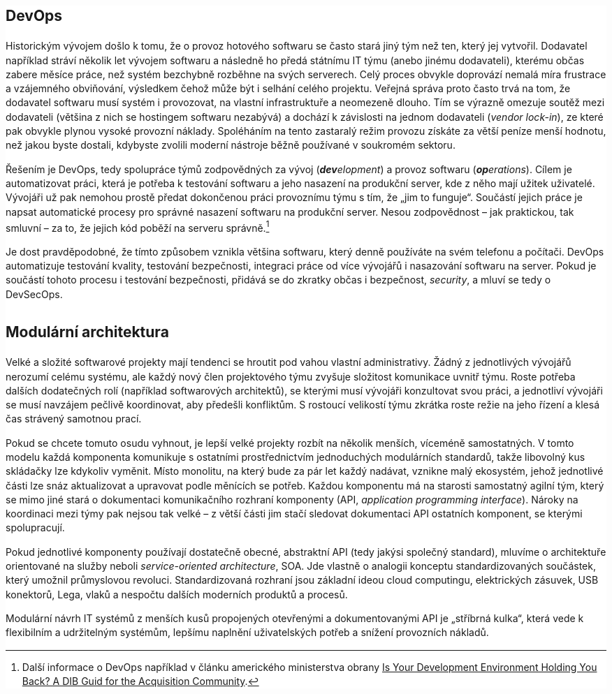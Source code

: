 ## DevOps

Historickým vývojem došlo k tomu, že o provoz hotového softwaru se často stará jiný tým než ten, který jej vytvořil. Dodavatel například stráví několik let vývojem softwaru a následně ho předá státnímu IT týmu (anebo jinému dodavateli), kterému občas zabere měsíce práce, než systém bezchybně rozběhne na svých serverech. Celý proces obvykle doprovází nemalá míra frustrace a vzájemného obviňování, výsledkem čehož může být i selhání celého projektu. Veřejná správa proto často trvá na tom, že dodavatel softwaru musí systém i provozovat, na vlastní infrastruktuře a neomezeně dlouho. Tím se výrazně omezuje soutěž mezi dodavateli (většina z nich se hostingem softwaru nezabývá) a dochází k závislosti na jednom dodavateli (_vendor lock-in_), ze které pak obvykle plynou vysoké provozní náklady. Spoléháním na tento zastaralý režim provozu získáte za větší peníze menší hodnotu, než jakou byste dostali, kdybyste zvolili moderní nástroje běžně používané v soukromém sektoru.

Řešením je DevOps, tedy spolupráce týmů zodpovědných za vývoj (_**dev**elopment_) a provoz softwaru (_**op**erations_). Cílem je automatizovat práci, která je potřeba k testování softwaru a jeho nasazení na produkční server, kde z něho mají užitek uživatelé. Vývojáři už pak nemohou prostě předat dokončenou práci provoznímu týmu s tím, že „jim to funguje“. Součástí jejich práce je napsat automatické procesy pro správné nasazení softwaru na produkční server. Nesou zodpovědnost – jak praktickou, tak smluvní – za to, že jejich kód poběží na serveru správně.[^devops]

Je dost pravděpodobné, že tímto způsobem vznikla většina softwaru, který denně používáte na svém telefonu a počítači. DevOps automatizuje testování kvality, testování bezpečnosti, integraci práce od více vývojářů i nasazování softwaru na server. Pokud je součástí tohoto procesu i testování bezpečnosti, přidává se do zkratky občas i bezpečnost, _security_, a mluví se tedy o DevSecOps.

## Modulární architektura

Velké a složité softwarové projekty mají tendenci se hroutit pod vahou vlastní administrativy. Žádný z jednotlivých vývojářů nerozumí celému systému, ale každý nový člen projektového týmu zvyšuje složitost komunikace uvnitř týmu. Roste potřeba dalších dodatečných rolí (například softwarových architektů), se kterými musí vývojáři konzultovat svou práci, a jednotliví vývojáři se musí navzájem pečlivě koordinovat, aby předešli konfliktům. S rostoucí velikostí týmu zkrátka roste režie na jeho řízení a klesá čas strávený samotnou prací.

Pokud se chcete tomuto osudu vyhnout, je lepší velké projekty rozbít na několik menších, víceméně samostatných. V tomto modelu každá komponenta komunikuje s ostatními prostřednictvím jednoduchých modulárních standardů, takže libovolný kus skládačky lze kdykoliv vyměnit. Místo monolitu, na který bude za pár let každý nadávat, vznikne malý ekosystém, jehož jednotlivé části lze snáz aktualizovat a upravovat podle měnících se potřeb. Každou komponentu má na starosti samostatný agilní tým, který se mimo jiné stará o dokumentaci komunikačního rozhraní komponenty (API, _application programming interface_). Nároky na koordinaci mezi týmy pak nejsou tak velké – z větší části jim stačí sledovat dokumentaci API ostatních komponent, se kterými spolupracují.

Pokud jednotlivé komponenty používají dostatečně obecné, abstraktní API (tedy jakýsi společný standard), mluvíme o architektuře orientované na služby neboli _service-oriented architecture_, SOA. Jde vlastně o analogii konceptu standardizovaných součástek, který umožnil průmyslovou revoluci. Standardizovaná rozhraní jsou základní ideou cloud computingu, elektrických zásuvek, USB konektorů, Lega, vlaků a nespočtu dalších moderních produktů a procesů.

Modulární návrh IT systémů z menších kusů propojených otevřenými a dokumentovanými API je „stříbrná kulka“, která vede k flexibilním a udržitelným systémům, lepšímu naplnění uživatelských potřeb a snížení provozních nákladů.


[^haze]: Statistika mluví o projektech v hodnotě nejméně 6 milionů dolarů, v Evropě a Spojených státech, které skončily úspěšně v termínu a stanoveném rozpočtu. [Standish Group: Haze](https://www.standishgroup.com/sample_research_files/Haze4.pdf).
[^legacy]: Z 90 miliard dolarů, které byly ve federálním rozpočtu v roce 2019 vyhrazeny na IT výdaje, je 80 % vyhrazeno na údržbu staršího softwaru ([Agencies Need to Develop Modernization Plans for Critical Legacy Systems](https://www.gao.gov/products/GAO-19-471), GAO, červen 2019). V odkazovaném textu se píše, že nevhodně udržovaný starší software vede k bezpečnostním problémům, neplnění úkolů, personálním potížím a růstu nákladů.
[^stories]: User story má obvykle formu „jako [role uživatele] potřebuji [funkce], abych [důvod]“. Například: „Jako sociální pracovník potřebuji mít poznámky k danému případu uložené na telefonu, abych se k nim dostal i v oblastech bez mobilního signálu.“ Veškerá technická práce pak má za úkol pokrýt nějakou user story.
[^agile]: Podle [výzkumu serveru Stack Overflow](https://insights.stackoverflow.com/survey/2018#work-_-which-methodologies-do-developers-use) z roku 2018 provedeného mezi 57 075 vývojáři používá agilní metody 85 % profesionálních softwarových vývojářů. Podobně [studie společnosti HP](https://softwaretestinggenius.com/docs/4aa5-7619.pdf) z roku 2015 zjistila, že „drtivá většina oslovených organizací dnes primárně používá agilní metody vývoje“. Popisovaný proces tedy není nijak výjimečný.
[^devops]: Další informace o DevOps například v článku amerického ministerstva obrany [Is Your Development Environment Holding You Back? A DIB Guid for the Acquisition Community](https://media.defense.gov/2018/Oct/09/2002049592/-1/-1/0/DIB_DEVELOPMENT_ENVIRONMENT_2018.10.05.PDF).
[^healthcare]: Viz případové studie [Case Study of CMS Management of the Federal Marketplace](https://oig.hhs.gov/oei/reports/oei-06-14-00350.asp) (americké ministerstvo zdravotnictví) a [The Spectacular Fall and Fix of HealthCare.gov](https://hbswk.hbs.edu/item/the-spectacular-fall-and-fix-of-healthcare-gov) (Harvard Business School).
[^qasp]: Jako příklad poptávkového dokumentu nabízíme [tuto poptávku amerického daňového soudu](https://github.com/ustaxcourt/case-management-rfq), která v sekci Deliverables and Performance Standards obsahuje i plán posuzování kvality.
[^maint]: Další informace o rozdílném přístupu agilního vývoje k provozu a údržbě systémů najdete například v článku [Software maintenance is an anti-pattern](https://18f.gsa.gov/2016/02/23/software-maintenance-is-an-anti-pattern/) na blogu 18F.
[^scrum]: Scrum je jedna z konkrétních verzí agilního vývoje. Přebírá jeho základní charakteristiky (iterativní vývoj a pragmatický přístup k procesům) a přidává k nim několik jasně definovaných definic, procesů a rolí, z nichž jednou je právě zmíněný scrum master – člověk, který má stručně řečeno za úkol odstraňovat procesní překážky bránící týmu v efektivní práci. (pozn. překl.)
[^standish1]: Společnost Standish Group ve svém CHAOS Reportu z roku 2014 na vzorku 25 tisíc softwarových projektů zjistila, že software dražší než 10 milionů dolarů uspěje [pouze v osmi procentech případů](https://www.standishgroup.com/sample_research_files/CHAOSReport2014.pdf#page=3). S klesajícími náklady jde úspěšnost projektů rychle nahoru, kolem hranice jednoho milionu dolarů už se pohybuje kolem 70 %.
[^standish2]: Společnost Standish Group ve svém CHAOS Reportu z roku 2014 na vzorku 25 tisíc softwarových projektů zjistila, že [čím je softwarový projekt dražší, tím menší má šanci uspět](https://www.standishgroup.com/sample_research_files/CHAOSReport2014.pdf#page=3). Omezením rozsahu jednotlivých zakázek rozdělíte projekt na větší počet menších komponent, které mají jednotlivě větší šanci uspět – a s nimi pak i projekt jako celek.
[^alaska]: Aljašské ministerstvo zdravotnictví a sociálních věcí se s hledáním vhodných dodavatelů potýkalo v roce 2017. O tom, jak se jim nakonec podařilo přitáhnout malého místního agilního dodavatele, si můžete přečíst v článku [How Alaska is using transparency to attract modern software vendors](https://18f.gsa.gov/2017/09/12/how-alaska-is-using-transparency/).
[^locals]: Úřad pracovních statistik nabízí [přehled mezd softwarových vývojářů podle státu](https://www.bls.gov/oes/current/oes151132.htm#IDX701), podle kterého je mezi nejdražším státem (Washington) a nejlevnějším státem (Portoriko) rozdíl 150 %. I v rámci jednotlivých států se náklady mohou zásadně lišit, například mezi městem a venkovem. Takže trváním na práci dodavatele v místě zakázky můžete snadno zdvojnásobit své náklady.
[^remote]: Podrobný návod na distribuovanou spolupráci viz [18F’s best practices for making distributed teams work](https://18f.gsa.gov/2015/10/15/best-practices-for-distributed-teams/).